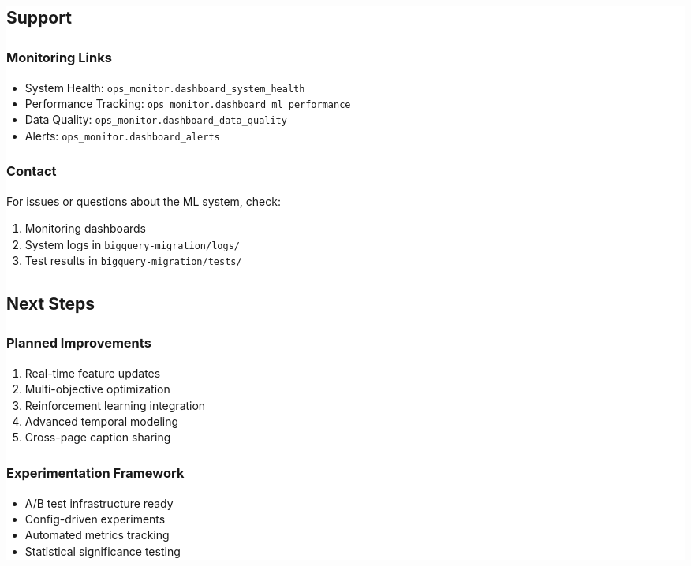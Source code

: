 ## Support

### Monitoring Links
- System Health: `ops_monitor.dashboard_system_health`
- Performance Tracking: `ops_monitor.dashboard_ml_performance`
- Data Quality: `ops_monitor.dashboard_data_quality`
- Alerts: `ops_monitor.dashboard_alerts`

### Contact
For issues or questions about the ML system, check:
1. Monitoring dashboards
2. System logs in `bigquery-migration/logs/`
3. Test results in `bigquery-migration/tests/`

## Next Steps

### Planned Improvements
1. Real-time feature updates
2. Multi-objective optimization
3. Reinforcement learning integration
4. Advanced temporal modeling
5. Cross-page caption sharing

### Experimentation Framework
- A/B test infrastructure ready
- Config-driven experiments
- Automated metrics tracking
- Statistical significance testing